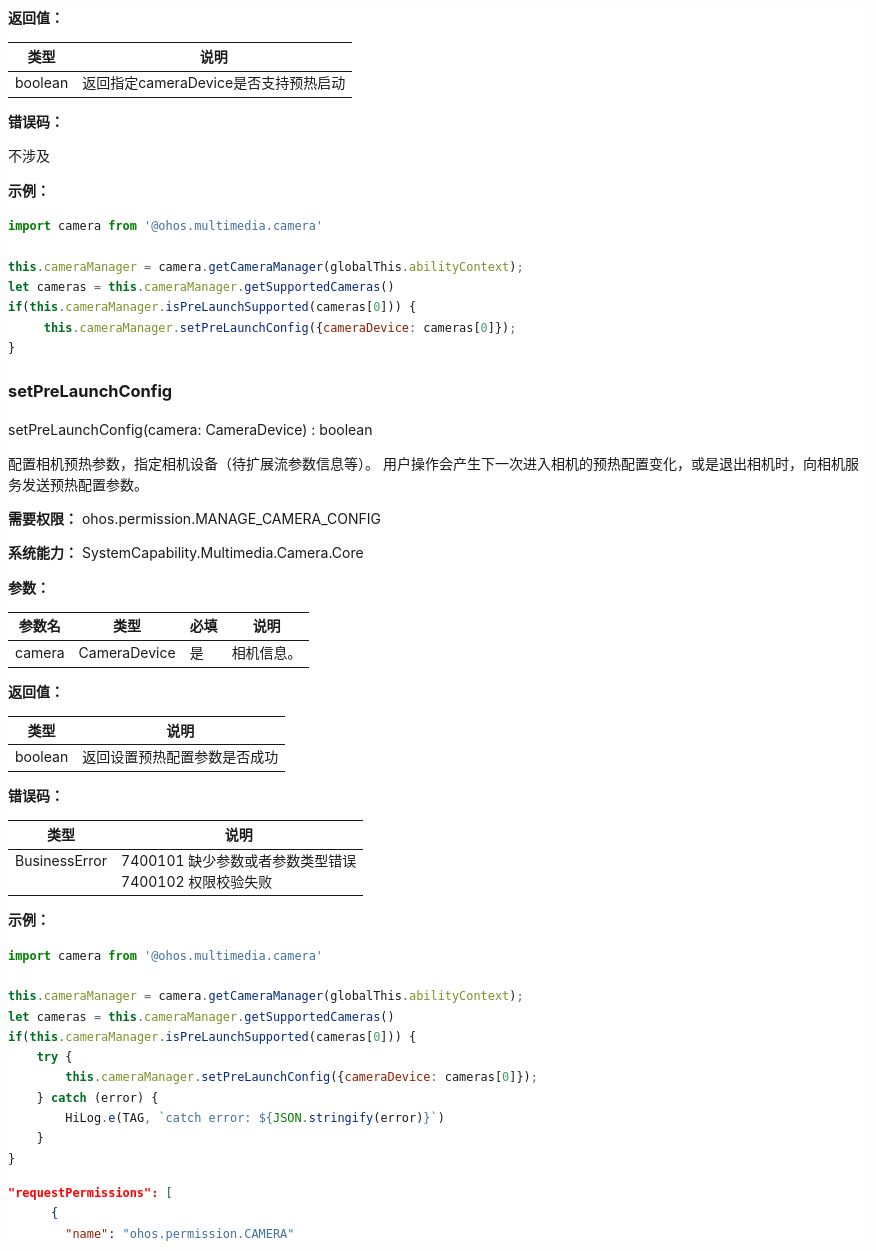 **返回值：**

| 类型    | 说明                                 |
| ------- | ------------------------------------ |
| boolean | 返回指定cameraDevice是否支持预热启动 |

**错误码：**

不涉及

**示例：**

```js
import camera from '@ohos.multimedia.camera'

this.cameraManager = camera.getCameraManager(globalThis.abilityContext);
let cameras = this.cameraManager.getSupportedCameras()
if(this.cameraManager.isPreLaunchSupported(cameras[0])) {
     this.cameraManager.setPreLaunchConfig({cameraDevice: cameras[0]});
}
```

### setPreLaunchConfig

setPreLaunchConfig(camera: CameraDevice) : boolean

配置相机预热参数，指定相机设备（待扩展流参数信息等）。
用户操作会产生下一次进入相机的预热配置变化，或是退出相机时，向相机服务发送预热配置参数。

**需要权限：** ohos.permission.MANAGE_CAMERA_CONFIG

**系统能力：** SystemCapability.Multimedia.Camera.Core

**参数：**

| 参数名 | 类型         | 必填 | 说明       |
| ------ | ------------ | ---- | ---------- |
| camera | CameraDevice | 是   | 相机信息。 |

**返回值：**

| 类型    | 说明                                 |
| ------- | ------------------------------------ |
| boolean | 返回设置预热配置参数是否成功 |

**错误码：**

| 类型    | 说明                                 |
| ------- | ------------------------------------ |
| BusinessError  | 7400101 缺少参数或者参数类型错误 <br />7400102 权限校验失败 |

**示例：**

```js
import camera from '@ohos.multimedia.camera'

this.cameraManager = camera.getCameraManager(globalThis.abilityContext);
let cameras = this.cameraManager.getSupportedCameras()
if(this.cameraManager.isPreLaunchSupported(cameras[0])) {
    try {
    	this.cameraManager.setPreLaunchConfig({cameraDevice: cameras[0]});
    } catch (error) {
        HiLog.e(TAG, `catch error: ${JSON.stringify(error)}`)
    }
}
```
```json
"requestPermissions": [
      {
        "name": "ohos.permission.CAMERA"
```
